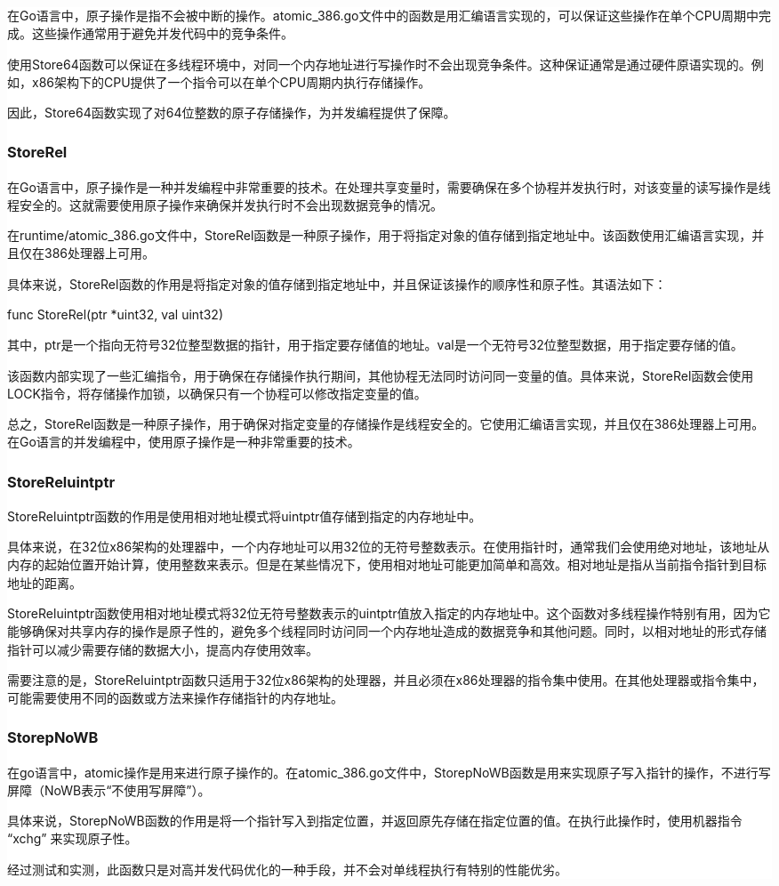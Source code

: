 在Go语言中，原子操作是指不会被中断的操作。atomic_386.go文件中的函数是用汇编语言实现的，可以保证这些操作在单个CPU周期中完成。这些操作通常用于避免并发代码中的竞争条件。

使用Store64函数可以保证在多线程环境中，对同一个内存地址进行写操作时不会出现竞争条件。这种保证通常是通过硬件原语实现的。例如，x86架构下的CPU提供了一个指令可以在单个CPU周期内执行存储操作。

因此，Store64函数实现了对64位整数的原子存储操作，为并发编程提供了保障。



### StoreRel

在Go语言中，原子操作是一种并发编程中非常重要的技术。在处理共享变量时，需要确保在多个协程并发执行时，对该变量的读写操作是线程安全的。这就需要使用原子操作来确保并发执行时不会出现数据竞争的情况。

在runtime/atomic_386.go文件中，StoreRel函数是一种原子操作，用于将指定对象的值存储到指定地址中。该函数使用汇编语言实现，并且仅在386处理器上可用。

具体来说，StoreRel函数的作用是将指定对象的值存储到指定地址中，并且保证该操作的顺序性和原子性。其语法如下：

func StoreRel(ptr *uint32, val uint32)

其中，ptr是一个指向无符号32位整型数据的指针，用于指定要存储值的地址。val是一个无符号32位整型数据，用于指定要存储的值。

该函数内部实现了一些汇编指令，用于确保在存储操作执行期间，其他协程无法同时访问同一变量的值。具体来说，StoreRel函数会使用LOCK指令，将存储操作加锁，以确保只有一个协程可以修改指定变量的值。

总之，StoreRel函数是一种原子操作，用于确保对指定变量的存储操作是线程安全的。它使用汇编语言实现，并且仅在386处理器上可用。在Go语言的并发编程中，使用原子操作是一种非常重要的技术。



### StoreReluintptr

StoreReluintptr函数的作用是使用相对地址模式将uintptr值存储到指定的内存地址中。

具体来说，在32位x86架构的处理器中，一个内存地址可以用32位的无符号整数表示。在使用指针时，通常我们会使用绝对地址，该地址从内存的起始位置开始计算，使用整数来表示。但是在某些情况下，使用相对地址可能更加简单和高效。相对地址是指从当前指令指针到目标地址的距离。

StoreReluintptr函数使用相对地址模式将32位无符号整数表示的uintptr值放入指定的内存地址中。这个函数对多线程操作特别有用，因为它能够确保对共享内存的操作是原子性的，避免多个线程同时访问同一个内存地址造成的数据竞争和其他问题。同时，以相对地址的形式存储指针可以减少需要存储的数据大小，提高内存使用效率。

需要注意的是，StoreReluintptr函数只适用于32位x86架构的处理器，并且必须在x86处理器的指令集中使用。在其他处理器或指令集中，可能需要使用不同的函数或方法来操作存储指针的内存地址。



### StorepNoWB

在go语言中，atomic操作是用来进行原子操作的。在atomic_386.go文件中，StorepNoWB函数是用来实现原子写入指针的操作，不进行写屏障（NoWB表示“不使用写屏障”）。

具体来说，StorepNoWB函数的作用是将一个指针写入到指定位置，并返回原先存储在指定位置的值。在执行此操作时，使用机器指令 “xchg” 来实现原子性。

经过测试和实测，此函数只是对高并发代码优化的一种手段，并不会对单线程执行有特别的性能优劣。



